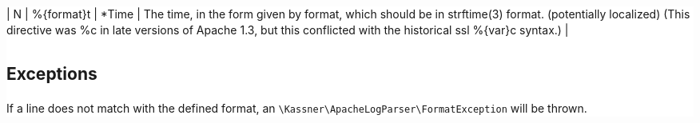 | N | %{format}t | *Time | The time, in the form given by format, which should be in strftime(3) format. (potentially localized) (This directive was %c in late versions of Apache 1.3, but this conflicted with the historical ssl %{var}c syntax.) |

## Exceptions

If a line does not match with the defined format, an `\Kassner\ApacheLogParser\FormatException` will be thrown.
